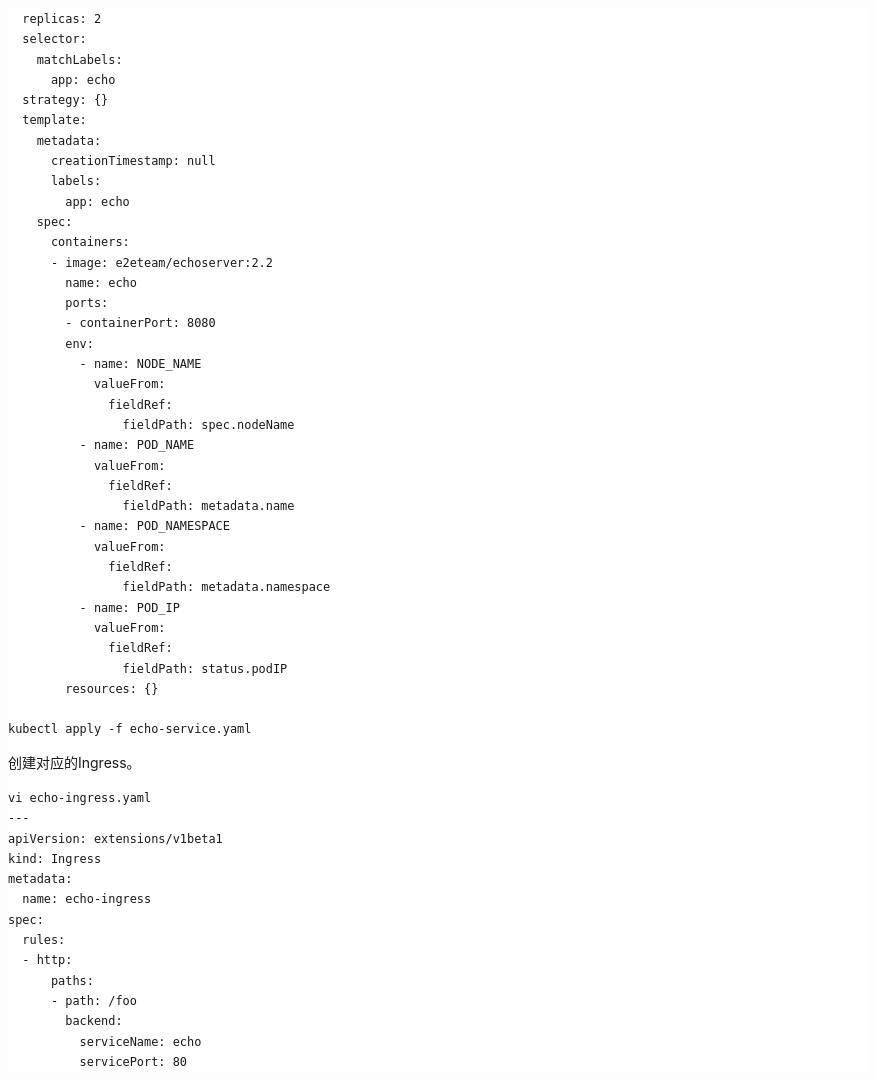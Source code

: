       replicas: 2
      selector:
        matchLabels:
          app: echo
      strategy: {}
      template:
        metadata:
          creationTimestamp: null
          labels:
            app: echo
        spec:
          containers:
          - image: e2eteam/echoserver:2.2
            name: echo
            ports:
            - containerPort: 8080
            env:
              - name: NODE_NAME
                valueFrom:
                  fieldRef:
                    fieldPath: spec.nodeName
              - name: POD_NAME
                valueFrom:
                  fieldRef:
                    fieldPath: metadata.name
              - name: POD_NAMESPACE
                valueFrom:
                  fieldRef:
                    fieldPath: metadata.namespace
              - name: POD_IP
                valueFrom:
                  fieldRef:
                    fieldPath: status.podIP
            resources: {}
    
    kubectl apply -f echo-service.yaml

创建对应的Ingress。

    vi echo-ingress.yaml
    ---
    apiVersion: extensions/v1beta1
    kind: Ingress
    metadata:
      name: echo-ingress
    spec:
      rules:
      - http:
          paths:
          - path: /foo
            backend:
              serviceName: echo
              servicePort: 80
    